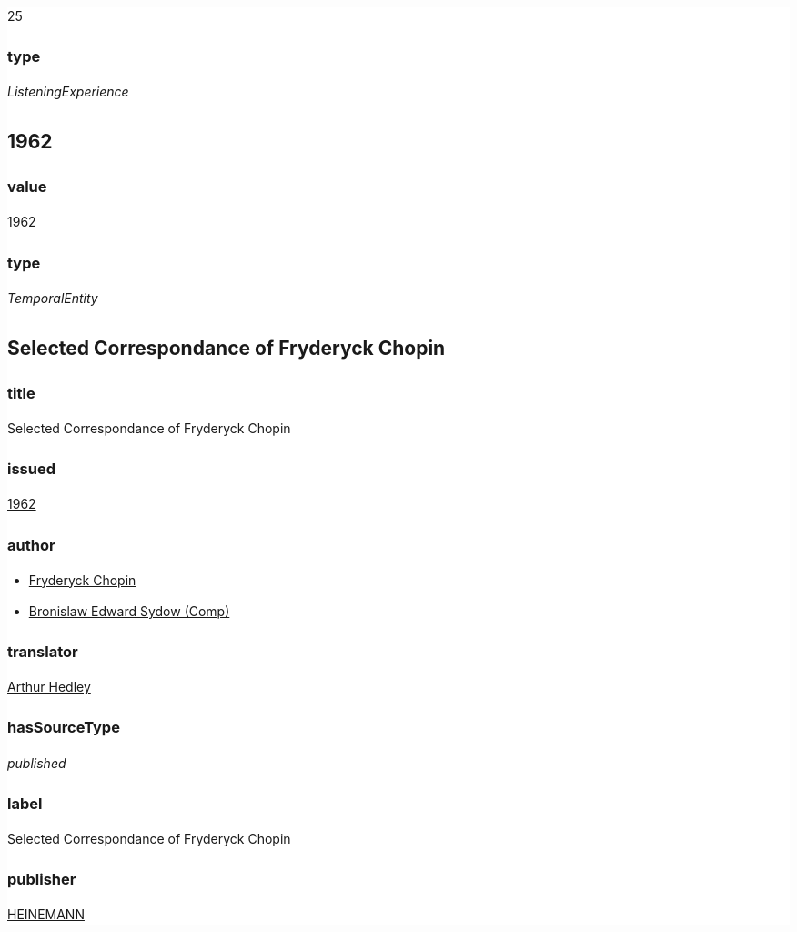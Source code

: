 
25

### type


*ListeningExperience*

## 1962

### value


1962

### type


*TemporalEntity*

## Selected Correspondance of Fryderyck Chopin

### title


Selected Correspondance of Fryderyck Chopin

### issued


[1962](#1962)

### author

 - [Fryderyck Chopin](#Fryderyck-Chopin)

 - [Bronislaw Edward Sydow (Comp)](#Bronislaw-Edward-Sydow-(Comp))

### translator


[Arthur Hedley](#Arthur-Hedley)

### hasSourceType


*published*

### label


Selected Correspondance of Fryderyck Chopin

### publisher


[HEINEMANN](#HEINEMANN)
